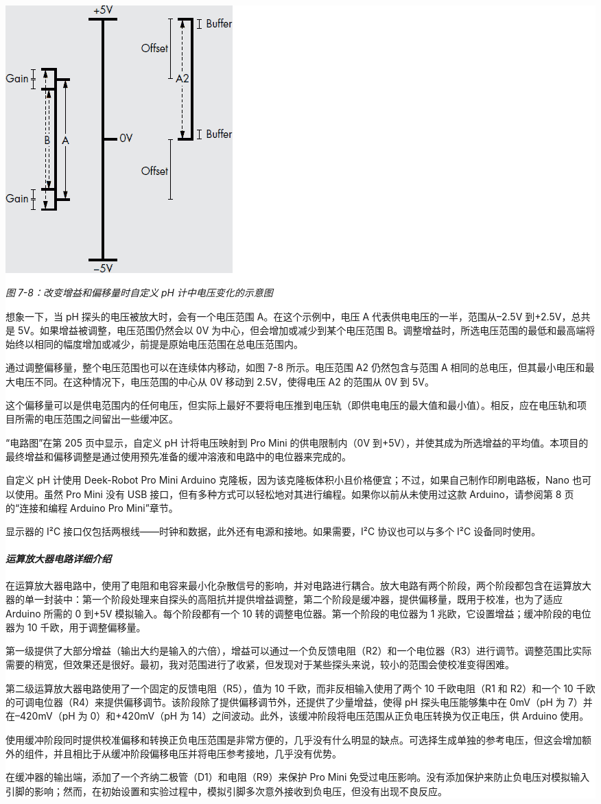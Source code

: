 ![image](img/f07-08.jpg)

*图 7-8：改变增益和偏移量时自定义 pH 计中电压变化的示意图*

想象一下，当 pH 探头的电压被放大时，会有一个电压范围 A。在这个示例中，电压 A 代表供电电压的一半，范围从–2.5V 到+2.5V，总共是 5V。如果增益被调整，电压范围仍然会以 0V 为中心，但会增加或减少到某个电压范围 B。调整增益时，所选电压范围的最低和最高端将始终以相同的幅度增加或减少，前提是原始电压范围在总电压范围内。

通过调整偏移量，整个电压范围也可以在连续体内移动，如图 7-8 所示。电压范围 A2 仍然包含与范围 A 相同的总电压，但其最小电压和最大电压不同。在这种情况下，电压范围的中心从 0V 移动到 2.5V，使得电压 A2 的范围从 0V 到 5V。

这个偏移量可以是供电范围内的任何电压，但实际上最好不要将电压推到电压轨（即供电电压的最大值和最小值）。相反，应在电压轨和项目所需的电压范围之间留出一些缓冲区。

“电路图”在第 205 页中显示，自定义 pH 计将电压映射到 Pro Mini 的供电限制内（0V 到+5V），并使其成为所选增益的平均值。本项目的最终增益和偏移调整是通过使用预先准备的缓冲溶液和电路中的电位器来完成的。

自定义 pH 计使用 Deek-Robot Pro Mini Arduino 克隆板，因为该克隆板体积小且价格便宜；不过，如果自己制作印刷电路板，Nano 也可以使用。虽然 Pro Mini 没有 USB 接口，但有多种方式可以轻松地对其进行编程。如果你以前从未使用过这款 Arduino，请参阅第 8 页的“连接和编程 Arduino Pro Mini”章节。

显示器的 I²C 接口仅包括两根线——时钟和数据，此外还有电源和接地。如果需要，I²C 协议也可以与多个 I²C 设备同时使用。

#### ***运算放大器电路详细介绍***

在运算放大器电路中，使用了电阻和电容来最小化杂散信号的影响，并对电路进行耦合。放大电路有两个阶段，两个阶段都包含在运算放大器的单一封装中：第一个阶段处理来自探头的高阻抗并提供增益调整，第二个阶段是缓冲器，提供偏移量，既用于校准，也为了适应 Arduino 所需的 0 到+5V 模拟输入。每个阶段都有一个 10 转的调整电位器。第一个阶段的电位器为 1 兆欧，它设置增益；缓冲阶段的电位器为 10 千欧，用于调整偏移量。

第一级提供了大部分增益（输出大约是输入的六倍），增益可以通过一个负反馈电阻（R2）和一个电位器（R3）进行调节。调整范围比实际需要的稍宽，但效果还是很好。最初，我对范围进行了收紧，但发现对于某些探头来说，较小的范围会使校准变得困难。

第二级运算放大器电路使用了一个固定的反馈电阻（R5），值为 10 千欧，而非反相输入使用了两个 10 千欧电阻（R1 和 R2）和一个 10 千欧的可调电位器（R4）来提供偏移调节。该阶段除了提供偏移调节外，还提供了少量增益，使得 pH 探头电压能够集中在 0mV（pH 为 7）并在–420mV（pH 为 0）和+420mV（pH 为 14）之间波动。此外，该缓冲阶段将电压范围从正负电压转换为仅正电压，供 Arduino 使用。

使用缓冲阶段同时提供校准偏移和转换正负电压范围是非常方便的，几乎没有什么明显的缺点。可选择生成单独的参考电压，但这会增加额外的组件，并且相比于从缓冲阶段偏移电压并将电压参考接地，几乎没有优势。

在缓冲器的输出端，添加了一个齐纳二极管（D1）和电阻（R9）来保护 Pro Mini 免受过电压影响。没有添加保护来防止负电压对模拟输入引脚的影响；然而，在初始设置和实验过程中，模拟引脚多次意外接收到负电压，但没有出现不良反应。
